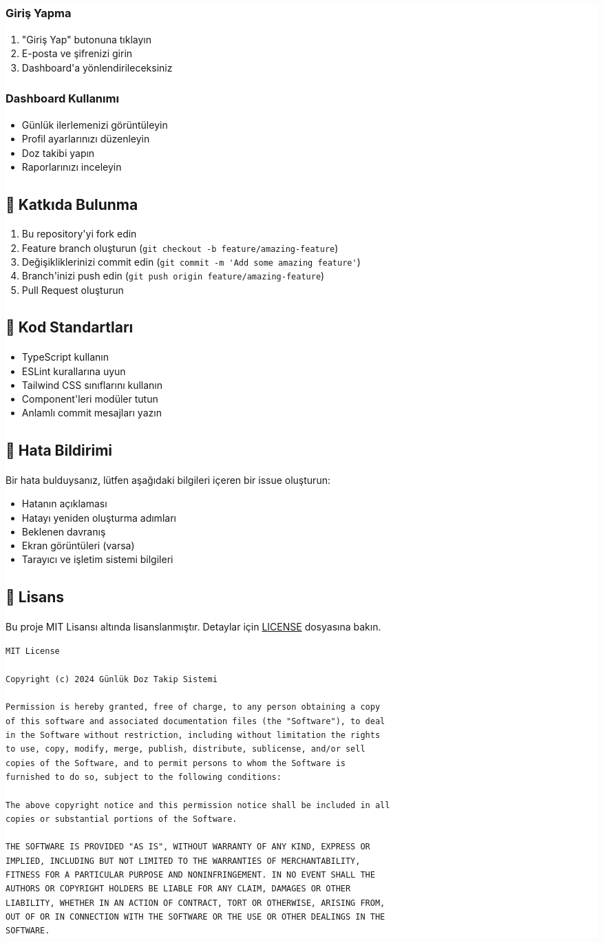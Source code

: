 ### Giriş Yapma
1. "Giriş Yap" butonuna tıklayın
2. E-posta ve şifrenizi girin
3. Dashboard'a yönlendirileceksiniz

### Dashboard Kullanımı
- Günlük ilerlemenizi görüntüleyin
- Profil ayarlarınızı düzenleyin
- Doz takibi yapın
- Raporlarınızı inceleyin

## 🤝 Katkıda Bulunma

1. Bu repository'yi fork edin
2. Feature branch oluşturun (`git checkout -b feature/amazing-feature`)
3. Değişikliklerinizi commit edin (`git commit -m 'Add some amazing feature'`)
4. Branch'inizi push edin (`git push origin feature/amazing-feature`)
5. Pull Request oluşturun

## 📝 Kod Standartları

- TypeScript kullanın
- ESLint kurallarına uyun
- Tailwind CSS sınıflarını kullanın
- Component'leri modüler tutun
- Anlamlı commit mesajları yazın

## 🐛 Hata Bildirimi

Bir hata bulduysanız, lütfen aşağıdaki bilgileri içeren bir issue oluşturun:
- Hatanın açıklaması
- Hatayı yeniden oluşturma adımları
- Beklenen davranış
- Ekran görüntüleri (varsa)
- Tarayıcı ve işletim sistemi bilgileri

## 📄 Lisans

Bu proje MIT Lisansı altında lisanslanmıştır. Detaylar için [LICENSE](LICENSE) dosyasına bakın.

```
MIT License

Copyright (c) 2024 Günlük Doz Takip Sistemi

Permission is hereby granted, free of charge, to any person obtaining a copy
of this software and associated documentation files (the "Software"), to deal
in the Software without restriction, including without limitation the rights
to use, copy, modify, merge, publish, distribute, sublicense, and/or sell
copies of the Software, and to permit persons to whom the Software is
furnished to do so, subject to the following conditions:

The above copyright notice and this permission notice shall be included in all
copies or substantial portions of the Software.

THE SOFTWARE IS PROVIDED "AS IS", WITHOUT WARRANTY OF ANY KIND, EXPRESS OR
IMPLIED, INCLUDING BUT NOT LIMITED TO THE WARRANTIES OF MERCHANTABILITY,
FITNESS FOR A PARTICULAR PURPOSE AND NONINFRINGEMENT. IN NO EVENT SHALL THE
AUTHORS OR COPYRIGHT HOLDERS BE LIABLE FOR ANY CLAIM, DAMAGES OR OTHER
LIABILITY, WHETHER IN AN ACTION OF CONTRACT, TORT OR OTHERWISE, ARISING FROM,
OUT OF OR IN CONNECTION WITH THE SOFTWARE OR THE USE OR OTHER DEALINGS IN THE
SOFTWARE.
```